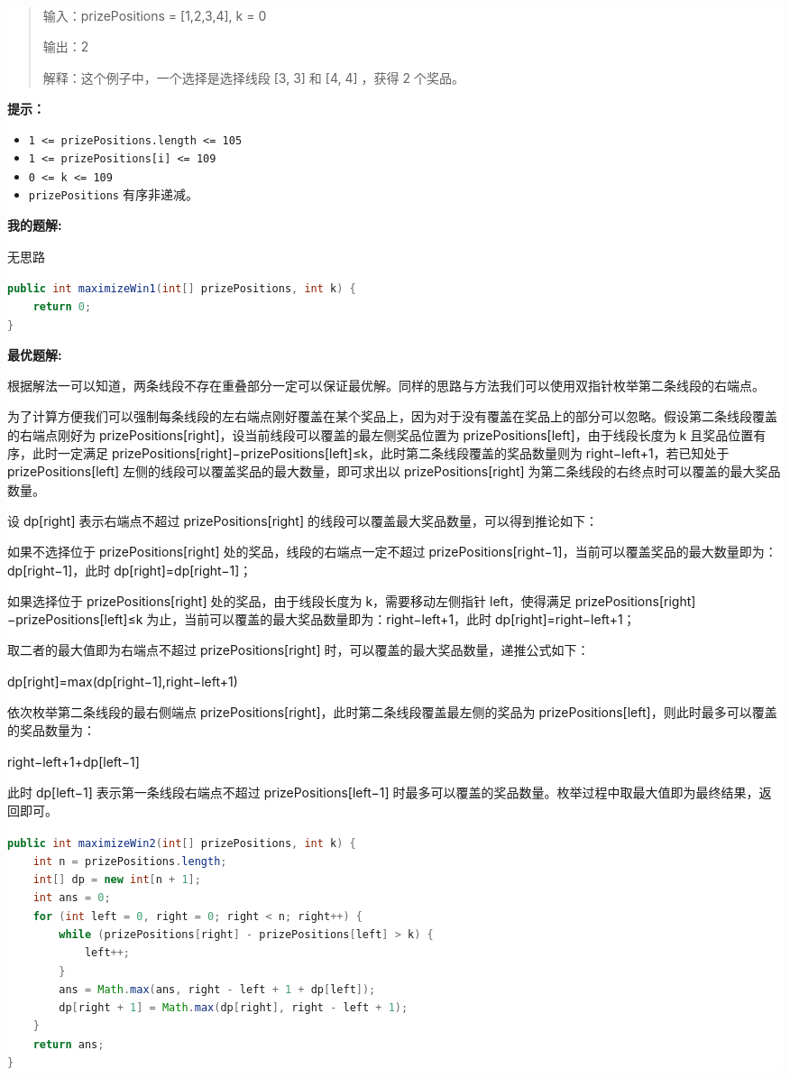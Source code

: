 >输入：prizePositions = [1,2,3,4], k = 0
>
>输出：2
>
>解释：这个例子中，一个选择是选择线段 [3, 3] 和 [4, 4] ，获得 2 个奖品。

**提示：**

- `1 <= prizePositions.length <= 105`
- `1 <= prizePositions[i] <= 109`
- `0 <= k <= 109 `
- `prizePositions` 有序非递减。

**我的题解:**

无思路

```java
public int maximizeWin1(int[] prizePositions, int k) {
    return 0;
}
```

**最优题解:**

根据解法一可以知道，两条线段不存在重叠部分一定可以保证最优解。同样的思路与方法我们可以使用双指针枚举第二条线段的右端点。

为了计算方便我们可以强制每条线段的左右端点刚好覆盖在某个奖品上，因为对于没有覆盖在奖品上的部分可以忽略。假设第二条线段覆盖的右端点刚好为 prizePositions[right]，设当前线段可以覆盖的最左侧奖品位置为 prizePositions[left]，由于线段长度为 k 且奖品位置有序，此时一定满足 prizePositions[right]−prizePositions[left]≤k，此时第二条线段覆盖的奖品数量则为 right−left+1，若已知处于 prizePositions[left] 左侧的线段可以覆盖奖品的最大数量，即可求出以 prizePositions[right] 为第二条线段的右终点时可以覆盖的最大奖品数量。

设 dp[right] 表示右端点不超过 prizePositions[right] 的线段可以覆盖最大奖品数量，可以得到推论如下：

如果不选择位于 prizePositions[right] 处的奖品，线段的右端点一定不超过 prizePositions[right−1]，当前可以覆盖奖品的最大数量即为：dp[right−1]，此时 dp[right]=dp[right−1]；

如果选择位于 prizePositions[right] 处的奖品，由于线段长度为 k，需要移动左侧指针 left，使得满足 prizePositions[right]−prizePositions[left]≤k 为止，当前可以覆盖的最大奖品数量即为：right−left+1，此时 dp[right]=right−left+1；

取二者的最大值即为右端点不超过 prizePositions[right] 时，可以覆盖的最大奖品数量，递推公式如下：

dp[right]=max(dp[right−1],right−left+1)

依次枚举第二条线段的最右侧端点 prizePositions[right]，此时第二条线段覆盖最左侧的奖品为 prizePositions[left]，则此时最多可以覆盖的奖品数量为：

right−left+1+dp[left−1]

此时 dp[left−1] 表示第一条线段右端点不超过 prizePositions[left−1] 时最多可以覆盖的奖品数量。枚举过程中取最大值即为最终结果，返回即可。

```java
public int maximizeWin2(int[] prizePositions, int k) {
    int n = prizePositions.length;
    int[] dp = new int[n + 1];
    int ans = 0;
    for (int left = 0, right = 0; right < n; right++) {
        while (prizePositions[right] - prizePositions[left] > k) {
            left++;
        }
        ans = Math.max(ans, right - left + 1 + dp[left]);
        dp[right + 1] = Math.max(dp[right], right - left + 1);
    }
    return ans;
}
```
